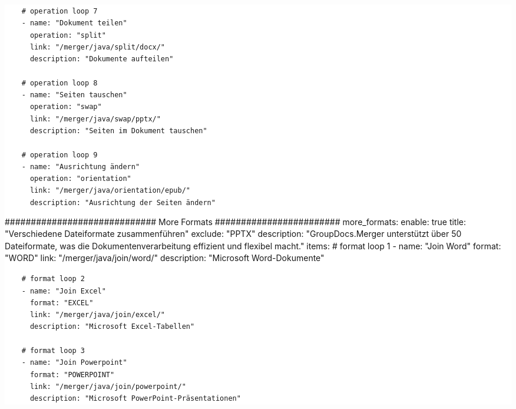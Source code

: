         # operation loop 7
        - name: "Dokument teilen"
          operation: "split"
          link: "/merger/java/split/docx/"
          description: "Dokumente aufteilen"

        # operation loop 8
        - name: "Seiten tauschen"
          operation: "swap"
          link: "/merger/java/swap/pptx/"
          description: "Seiten im Dokument tauschen"

        # operation loop 9
        - name: "Ausrichtung ändern"
          operation: "orientation"
          link: "/merger/java/orientation/epub/"
          description: "Ausrichtung der Seiten ändern"
          
        
          
############################# More Formats ########################
more_formats:
    enable: true
    title: "Verschiedene Dateiformate zusammenführen"
    exclude: "PPTX"
    description: "GroupDocs.Merger unterstützt über 50 Dateiformate, was die Dokumentenverarbeitung effizient und flexibel macht."
    items: 
        # format loop 1
        - name: "Join Word"
          format: "WORD"
          link: "/merger/java/join/word/"
          description: "Microsoft Word-Dokumente"

        # format loop 2
        - name: "Join Excel"
          format: "EXCEL"
          link: "/merger/java/join/excel/"
          description: "Microsoft Excel-Tabellen"

        # format loop 3
        - name: "Join Powerpoint"
          format: "POWERPOINT"
          link: "/merger/java/join/powerpoint/"
          description: "Microsoft PowerPoint-Präsentationen"
